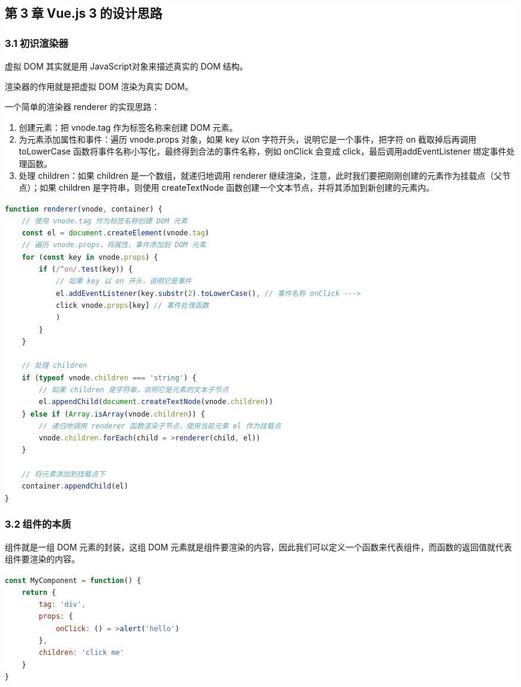 ## 第 3 章 Vue.js 3 的设计思路

### 3.1 初识渲染器

虚拟 DOM 其实就是用 JavaScript对象来描述真实的 DOM 结构。

渲染器的作用就是把虚拟 DOM 渲染为真实 DOM。

一个简单的渲染器 renderer 的实现思路：

1. 创建元素：把 vnode.tag 作为标签名称来创建 DOM 元素。
2. 为元素添加属性和事件：遍历 vnode.props 对象，如果 key 以on 字符开头，说明它是一个事件，把字符 on 截取掉后再调用 toLowerCase 函数将事件名称小写化，最终得到合法的事件名称，例如 onClick 会变成 click，最后调用addEventListener 绑定事件处理函数。
3. 处理 children：如果 children 是一个数组，就递归地调用 renderer 继续渲染，注意，此时我们要把刚刚创建的元素作为挂载点（父节点）；如果 children 是字符串，则使用 createTextNode 函数创建一个文本节点，并将其添加到新创建的元素内。

```js
function renderer(vnode, container) {
    // 使用 vnode.tag 作为标签名称创建 DOM 元素
    const el = document.createElement(vnode.tag)
    // 遍历 vnode.props，将属性、事件添加到 DOM 元素
    for (const key in vnode.props) {
        if (/^on/.test(key)) {
            // 如果 key 以 on 开头，说明它是事件
            el.addEventListener(key.substr(2).toLowerCase(), // 事件名称 onClick --->
            click vnode.props[key] // 事件处理函数
            )
        }
    }

    // 处理 children
    if (typeof vnode.children === 'string') {
        // 如果 children 是字符串，说明它是元素的文本子节点
        el.appendChild(document.createTextNode(vnode.children))
    } else if (Array.isArray(vnode.children)) {
        // 递归地调用 renderer 函数渲染子节点，使用当前元素 el 作为挂载点
        vnode.children.forEach(child = >renderer(child, el))
    }

    // 将元素添加到挂载点下
    container.appendChild(el)
}
```

### 3.2 组件的本质

组件就是一组 DOM 元素的封装，这组 DOM 元素就是组件要渲染的内容，因此我们可以定义一个函数来代表组件，而函数的返回值就代表组件要渲染的内容。

```js
const MyComponent = function() {
    return {
        tag: 'div',
        props: {
            onClick: () = >alert('hello')
        },
        children: 'click me'
    }
}
```
